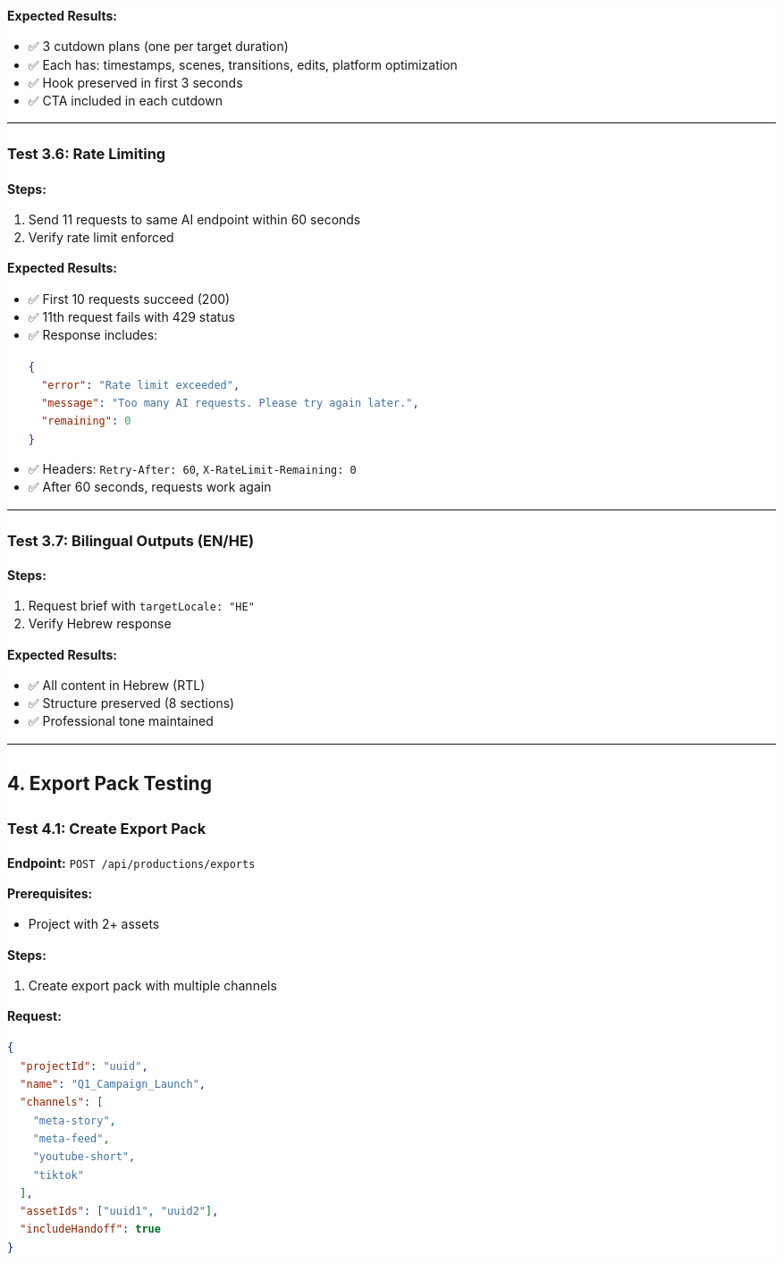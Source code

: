 **Expected Results:**
- ✅ 3 cutdown plans (one per target duration)
- ✅ Each has: timestamps, scenes, transitions, edits, platform optimization
- ✅ Hook preserved in first 3 seconds
- ✅ CTA included in each cutdown

---

### Test 3.6: Rate Limiting
**Steps:**
1. Send 11 requests to same AI endpoint within 60 seconds
2. Verify rate limit enforced

**Expected Results:**
- ✅ First 10 requests succeed (200)
- ✅ 11th request fails with 429 status
- ✅ Response includes:
  ```json
  {
    "error": "Rate limit exceeded",
    "message": "Too many AI requests. Please try again later.",
    "remaining": 0
  }
  ```
- ✅ Headers: `Retry-After: 60`, `X-RateLimit-Remaining: 0`
- ✅ After 60 seconds, requests work again

---

### Test 3.7: Bilingual Outputs (EN/HE)
**Steps:**
1. Request brief with `targetLocale: "HE"`
2. Verify Hebrew response

**Expected Results:**
- ✅ All content in Hebrew (RTL)
- ✅ Structure preserved (8 sections)
- ✅ Professional tone maintained

---

## 4. Export Pack Testing

### Test 4.1: Create Export Pack
**Endpoint:** `POST /api/productions/exports`

**Prerequisites:**
- Project with 2+ assets

**Steps:**
1. Create export pack with multiple channels

**Request:**
```json
{
  "projectId": "uuid",
  "name": "Q1_Campaign_Launch",
  "channels": [
    "meta-story",
    "meta-feed",
    "youtube-short",
    "tiktok"
  ],
  "assetIds": ["uuid1", "uuid2"],
  "includeHandoff": true
}
```
